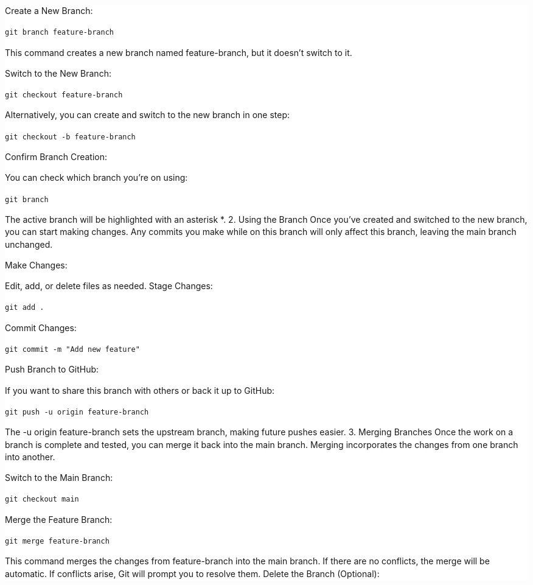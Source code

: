 Create a New Branch:

```
git branch feature-branch
```
This command creates a new branch named feature-branch, but it doesn’t switch to it.

Switch to the New Branch:

```
git checkout feature-branch
```
Alternatively, you can create and switch to the new branch in one step:

```
git checkout -b feature-branch
```
Confirm Branch Creation:

You can check which branch you’re on using:
```
git branch
```
The active branch will be highlighted with an asterisk *.
2. Using the Branch
Once you’ve created and switched to the new branch, you can start making changes. Any commits you make while on this branch will only affect this branch, leaving the main branch unchanged.

Make Changes:

Edit, add, or delete files as needed.
Stage Changes:

```
git add .
```
Commit Changes:

```
git commit -m "Add new feature"
```
Push Branch to GitHub:

If you want to share this branch with others or back it up to GitHub:
```
git push -u origin feature-branch
```
The -u origin feature-branch sets the upstream branch, making future pushes easier.
3. Merging Branches
Once the work on a branch is complete and tested, you can merge it back into the main branch. Merging incorporates the changes from one branch into another.

Switch to the Main Branch:

```
git checkout main
```
Merge the Feature Branch:

```
git merge feature-branch
```
This command merges the changes from feature-branch into the main branch. If there are no conflicts, the merge will be automatic. If conflicts arise, Git will prompt you to resolve them.
Delete the Branch (Optional):
